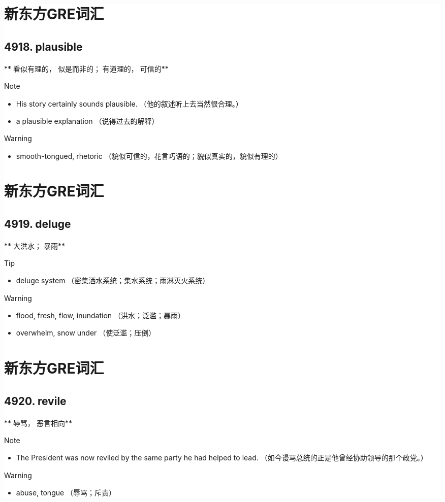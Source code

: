 # 新东方GRE词汇

## 4918. plausible

** 看似有理的， 似是而非的； 有道理的， 可信的**

> [!NOTE]
>
> - His story certainly sounds plausible. （他的叙述听上去当然很合理。）
>
> - a plausible explanation （说得过去的解释）
>

> [!WARNING]
>
> - smooth-tongued, rhetoric （貌似可信的，花言巧语的；貌似真实的，貌似有理的）
>

# 新东方GRE词汇

## 4919. deluge

** 大洪水； 暴雨**

> [!TIP]
>
> - deluge system （密集洒水系统；集水系统；雨淋灭火系统）
>

> [!WARNING]
>
> - flood, fresh, flow, inundation （洪水；泛滥；暴雨）
>
> - overwhelm, snow under （使泛滥；压倒）
>

# 新东方GRE词汇

## 4920. revile

** 辱骂， 恶言相向**

> [!NOTE]
>
> - The President was now reviled by the same party he had helped to lead. （如今谩骂总统的正是他曾经协助领导的那个政党。）
>

> [!WARNING]
>
> - abuse, tongue （辱骂；斥责）
>

